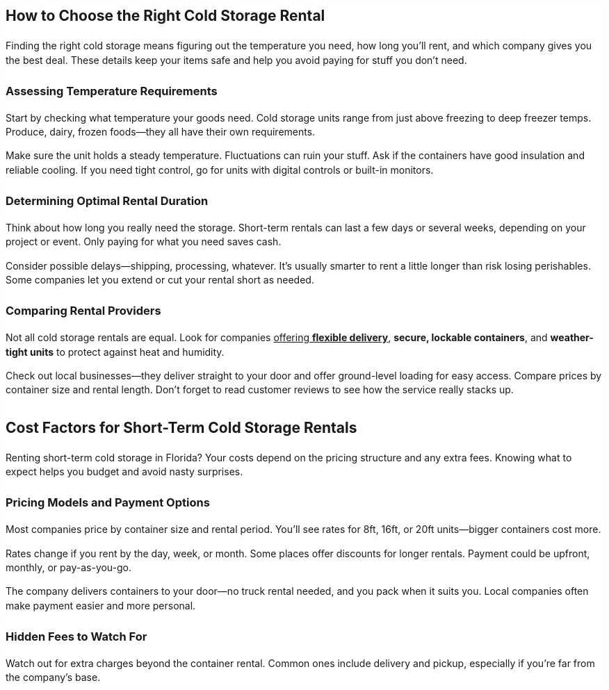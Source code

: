 ## **How to Choose the Right Cold Storage Rental**

Finding the right cold storage means figuring out the temperature you need, how long you’ll rent, and which company gives you the best deal. These details keep your items safe and help you avoid paying for stuff you don’t need.

### **Assessing Temperature Requirements**

Start by checking what temperature your goods need. Cold storage units range from just above freezing to deep freezer temps. Produce, dairy, frozen foods—they all have their own requirements.

Make sure the unit holds a steady temperature. Fluctuations can ruin your stuff. Ask if the containers have good insulation and reliable cooling. If you need tight control, go for units with digital controls or built-in monitors.

### **Determining Optimal Rental Duration**

Think about how long you really need the storage. Short-term rentals can last a few days or several weeks, depending on your project or event. Only paying for what you need saves cash.

Consider possible delays—shipping, processing, whatever. It’s usually smarter to rent a little longer than risk losing perishables. Some companies let you extend or cut your rental short as needed.

### **Comparing Rental Providers**

Not all cold storage rentals are equal. Look for companies [offering **flexible delivery**](https://www.boxrentalnow.com/blog/benefits-of-home-delivered-storage-vs-traditional-units), **secure, lockable containers**, and **weather-tight units** to protect against heat and humidity.

Check out local businesses—they deliver straight to your door and offer ground-level loading for easy access. Compare prices by container size and rental length. Don’t forget to read customer reviews to see how the service really stacks up.

## **Cost Factors for Short-Term Cold Storage Rentals**

Renting short-term cold storage in Florida? Your costs depend on the pricing structure and any extra fees. Knowing what to expect helps you budget and avoid nasty surprises.

### **Pricing Models and Payment Options**

Most companies price by container size and rental period. You’ll see rates for 8ft, 16ft, or 20ft units—bigger containers cost more.

Rates change if you rent by the day, week, or month. Some places offer discounts for longer rentals. Payment could be upfront, monthly, or pay-as-you-go.

The company delivers containers to your door—no truck rental needed, and you pack when it suits you. Local companies often make payment easier and more personal.

### **Hidden Fees to Watch For**

Watch out for extra charges beyond the container rental. Common ones include delivery and pickup, especially if you’re far from the company’s base.
